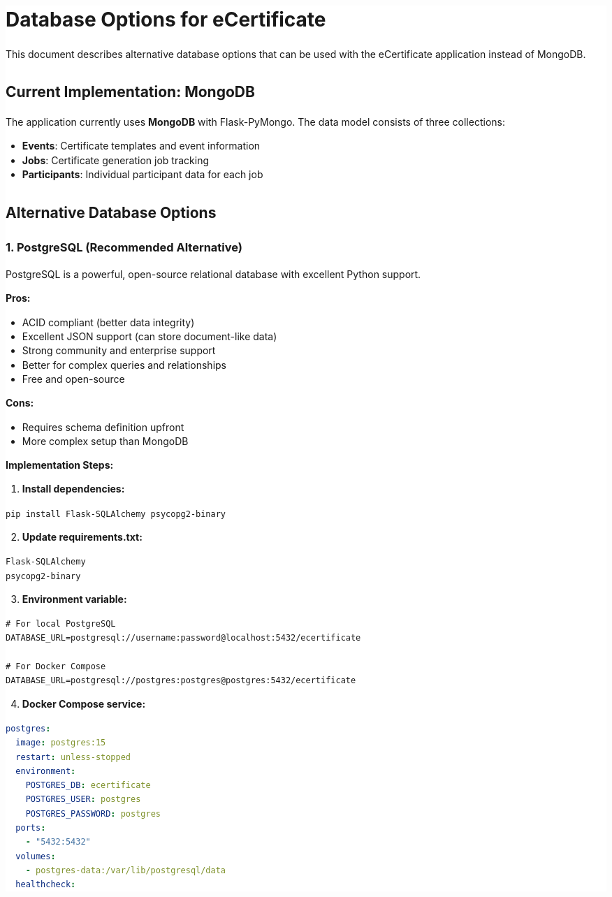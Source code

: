 # Database Options for eCertificate

This document describes alternative database options that can be used with the eCertificate application instead of MongoDB.

## Current Implementation: MongoDB

The application currently uses **MongoDB** with Flask-PyMongo. The data model consists of three collections:
- **Events**: Certificate templates and event information
- **Jobs**: Certificate generation job tracking
- **Participants**: Individual participant data for each job

## Alternative Database Options

### 1. PostgreSQL (Recommended Alternative)

PostgreSQL is a powerful, open-source relational database with excellent Python support.

**Pros:**
- ACID compliant (better data integrity)
- Excellent JSON support (can store document-like data)
- Strong community and enterprise support
- Better for complex queries and relationships
- Free and open-source

**Cons:**
- Requires schema definition upfront
- More complex setup than MongoDB

**Implementation Steps:**

1. **Install dependencies:**
```bash
pip install Flask-SQLAlchemy psycopg2-binary
```

2. **Update requirements.txt:**
```
Flask-SQLAlchemy
psycopg2-binary
```

3. **Environment variable:**
```env
# For local PostgreSQL
DATABASE_URL=postgresql://username:password@localhost:5432/ecertificate

# For Docker Compose
DATABASE_URL=postgresql://postgres:postgres@postgres:5432/ecertificate
```

4. **Docker Compose service:**
```yaml
postgres:
  image: postgres:15
  restart: unless-stopped
  environment:
    POSTGRES_DB: ecertificate
    POSTGRES_USER: postgres
    POSTGRES_PASSWORD: postgres
  ports:
    - "5432:5432"
  volumes:
    - postgres-data:/var/lib/postgresql/data
  healthcheck:
```